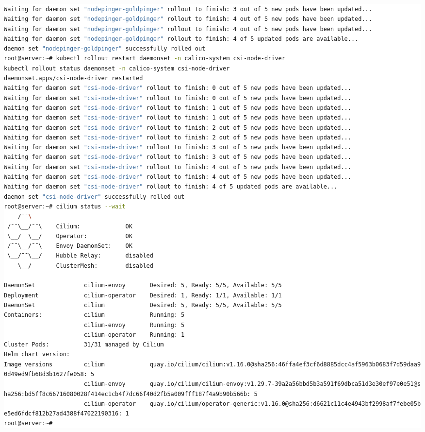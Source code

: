 ```bash
Waiting for daemon set "nodepinger-goldpinger" rollout to finish: 3 out of 5 new pods have been updated...
Waiting for daemon set "nodepinger-goldpinger" rollout to finish: 4 out of 5 new pods have been updated...
Waiting for daemon set "nodepinger-goldpinger" rollout to finish: 4 out of 5 new pods have been updated...
Waiting for daemon set "nodepinger-goldpinger" rollout to finish: 4 of 5 updated pods are available...
daemon set "nodepinger-goldpinger" successfully rolled out
root@server:~# kubectl rollout restart daemonset -n calico-system csi-node-driver
kubectl rollout status daemonset -n calico-system csi-node-driver
daemonset.apps/csi-node-driver restarted
Waiting for daemon set "csi-node-driver" rollout to finish: 0 out of 5 new pods have been updated...
Waiting for daemon set "csi-node-driver" rollout to finish: 0 out of 5 new pods have been updated...
Waiting for daemon set "csi-node-driver" rollout to finish: 1 out of 5 new pods have been updated...
Waiting for daemon set "csi-node-driver" rollout to finish: 1 out of 5 new pods have been updated...
Waiting for daemon set "csi-node-driver" rollout to finish: 2 out of 5 new pods have been updated...
Waiting for daemon set "csi-node-driver" rollout to finish: 2 out of 5 new pods have been updated...
Waiting for daemon set "csi-node-driver" rollout to finish: 3 out of 5 new pods have been updated...
Waiting for daemon set "csi-node-driver" rollout to finish: 3 out of 5 new pods have been updated...
Waiting for daemon set "csi-node-driver" rollout to finish: 4 out of 5 new pods have been updated...
Waiting for daemon set "csi-node-driver" rollout to finish: 4 out of 5 new pods have been updated...
Waiting for daemon set "csi-node-driver" rollout to finish: 4 of 5 updated pods are available...
daemon set "csi-node-driver" successfully rolled out
root@server:~# cilium status --wait
    /¯¯\
 /¯¯\__/¯¯\    Cilium:             OK
 \__/¯¯\__/    Operator:           OK
 /¯¯\__/¯¯\    Envoy DaemonSet:    OK
 \__/¯¯\__/    Hubble Relay:       disabled
    \__/       ClusterMesh:        disabled

DaemonSet              cilium-envoy       Desired: 5, Ready: 5/5, Available: 5/5
Deployment             cilium-operator    Desired: 1, Ready: 1/1, Available: 1/1
DaemonSet              cilium             Desired: 5, Ready: 5/5, Available: 5/5
Containers:            cilium             Running: 5
                       cilium-envoy       Running: 5
                       cilium-operator    Running: 1
Cluster Pods:          31/31 managed by Cilium
Helm chart version:    
Image versions         cilium             quay.io/cilium/cilium:v1.16.0@sha256:46ffa4ef3cf6d8885dcc4af5963b0683f7d59daa90d49ed9fb68d3b1627fe058: 5
                       cilium-envoy       quay.io/cilium/cilium-envoy:v1.29.7-39a2a56bbd5b3a591f69dbca51d3e30ef97e0e51@sha256:bd5ff8c66716080028f414ec1cb4f7dc66f40d2fb5a009fff187f4a9b90b566b: 5
                       cilium-operator    quay.io/cilium/operator-generic:v1.16.0@sha256:d6621c11c4e4943bf2998af7febe05be5ed6fdcf812b27ad4388f47022190316: 1
root@server:~# 
```
